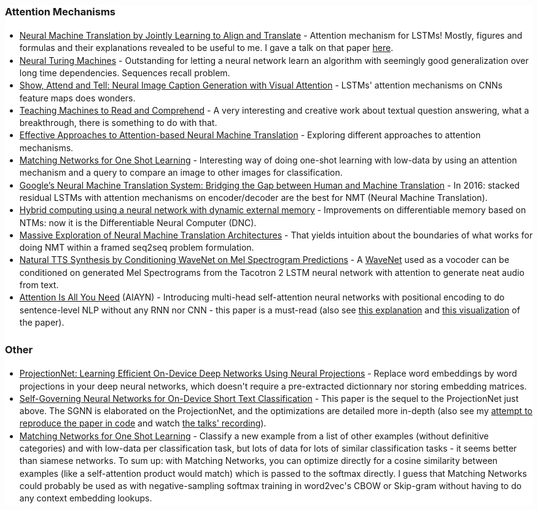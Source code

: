 <a name="attention-mechanisms" />

### Attention Mechanisms

*   [Neural Machine Translation by Jointly Learning to Align and Translate](https://arxiv.org/pdf/1409.0473.pdf) - Attention mechanism for LSTMs! Mostly, figures and formulas and their explanations revealed to be useful to me. I gave a talk on that paper [here](https://www.youtube.com/watch?v=QuvRWevJMZ4).
*   [Neural Turing Machines](https://arxiv.org/pdf/1410.5401v2.pdf) - Outstanding for letting a neural network learn an algorithm with seemingly good generalization over long time dependencies. Sequences recall problem.
*   [Show, Attend and Tell: Neural Image Caption Generation with Visual Attention](https://arxiv.org/pdf/1502.03044.pdf) - LSTMs' attention mechanisms on CNNs feature maps does wonders.
*   [Teaching Machines to Read and Comprehend](https://arxiv.org/pdf/1506.03340v3.pdf) - A very interesting and creative work about textual question answering, what a breakthrough, there is something to do with that.
*   [Effective Approaches to Attention-based Neural Machine Translation](https://arxiv.org/pdf/1508.04025.pdf) - Exploring different approaches to attention mechanisms.
*   [Matching Networks for One Shot Learning](https://arxiv.org/pdf/1606.04080.pdf) - Interesting way of doing one-shot learning with low-data by using an attention mechanism and a query to compare an image to other images for classification.
*   [Google’s Neural Machine Translation System: Bridging the Gap between Human and Machine Translation](https://arxiv.org/pdf/1609.08144.pdf) - In 2016: stacked residual LSTMs with attention mechanisms on encoder/decoder are the best for NMT (Neural Machine Translation).
*   [Hybrid computing using a neural network with dynamic external memory](http://www.nature.com/articles/nature20101.epdf?author_access_token=ImTXBI8aWbYxYQ51Plys8NRgN0jAjWel9jnR3ZoTv0MggmpDmwljGswxVdeocYSurJ3hxupzWuRNeGvvXnoO8o4jTJcnAyhGuZzXJ1GEaD-Z7E6X_a9R-xqJ9TfJWBqz) - Improvements on differentiable memory based on NTMs: now it is the Differentiable Neural Computer (DNC).
*   [Massive Exploration of Neural Machine Translation Architectures](https://arxiv.org/pdf/1703.03906.pdf) - That yields intuition about the boundaries of what works for doing NMT within a framed seq2seq problem formulation.
*   [Natural TTS Synthesis by Conditioning WaveNet on Mel Spectrogram
    Predictions](https://arxiv.org/pdf/1712.05884.pdf) - A [WaveNet](https://arxiv.org/pdf/1609.03499v2.pdf) used as a vocoder can be conditioned on generated Mel Spectrograms from the Tacotron 2 LSTM neural network with attention to generate neat audio from text.
*   [Attention Is All You Need](https://arxiv.org/abs/1706.03762) (AIAYN) - Introducing multi-head self-attention neural networks with positional encoding to do sentence-level NLP without any RNN nor CNN - this paper is a must-read (also see [this explanation](http://nlp.seas.harvard.edu/2018/04/03/attention.html) and [this visualization](http://jalammar.github.io/illustrated-transformer/) of the paper).

<a name="other" />

### Other

*   [ProjectionNet: Learning Efficient On-Device Deep Networks Using Neural Projections](https://arxiv.org/abs/1708.00630) - Replace word embeddings by word projections in your deep neural networks, which doesn't require a pre-extracted dictionnary nor storing embedding matrices.
*   [Self-Governing Neural Networks for On-Device Short Text Classification](http://aclweb.org/anthology/D18-1105) - This paper is the sequel to the ProjectionNet just above. The SGNN is elaborated on the ProjectionNet, and the optimizations are detailed more in-depth (also see my [attempt to reproduce the paper in code](https://github.com/guillaume-chevalier/SGNN-Self-Governing-Neural-Networks-Projection-Layer) and watch [the talks' recording](https://vimeo.com/305197775)).
*   [Matching Networks for One Shot Learning](https://arxiv.org/abs/1606.04080) - Classify a new example from a list of other examples (without definitive categories) and with low-data per classification task, but lots of data for lots of similar classification tasks - it seems better than siamese networks. To sum up: with Matching Networks, you can optimize directly for a cosine similarity between examples (like a self-attention product would match) which is passed to the softmax directly. I guess that Matching Networks could probably be used as with negative-sampling softmax training in word2vec's CBOW or Skip-gram without having to do any context embedding lookups.
